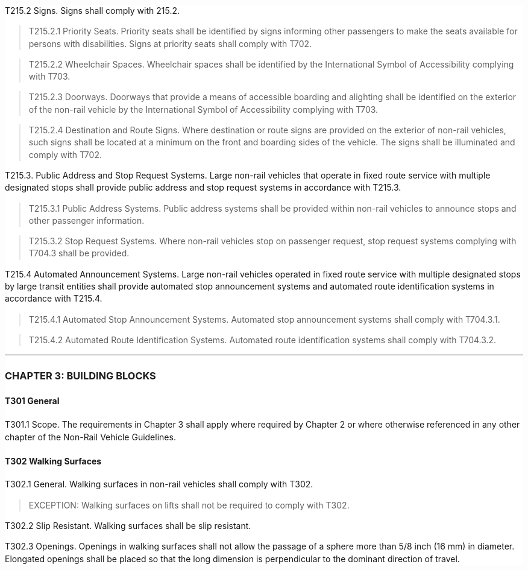 T215.2 Signs. Signs shall comply with 215.2.

>T215.2.1 Priority Seats. Priority seats shall be identified by signs informing other passengers to make the seats available for persons with disabilities. Signs at priority seats shall comply with T702.

>T215.2.2 Wheelchair Spaces. Wheelchair spaces shall be identified by the International Symbol of Accessibility complying with T703.

>T215.2.3 Doorways. Doorways that provide a means of accessible boarding and alighting shall be identified on the exterior of the non-rail vehicle by the International Symbol of Accessibility complying with T703.

>T215.2.4 Destination and Route Signs. Where destination or route signs are provided on the exterior of non-rail vehicles, such signs shall be located at a minimum on the front and boarding sides of the vehicle. The signs shall be illuminated and comply with T702.

T215.3. Public Address and Stop Request Systems. Large non-rail vehicles that operate in fixed route service with multiple designated stops shall provide public address and stop request systems in accordance with T215.3.

>T215.3.1 Public Address Systems. Public address systems shall be provided within non-rail vehicles to announce stops and other passenger information.

>T215.3.2 Stop Request Systems. Where non-rail vehicles stop on passenger request, stop request systems complying with T704.3 shall be provided.

T215.4 Automated Announcement Systems. Large non-rail vehicles operated in fixed route service with multiple designated stops by large transit entities shall provide automated stop announcement systems and automated route identification systems in accordance with T215.4.

>T215.4.1 Automated Stop Announcement Systems. Automated stop announcement systems shall comply with T704.3.1.

>T215.4.2 Automated Route Identification Systems. Automated route identification systems shall comply with T704.3.2.


---


### CHAPTER 3: BUILDING BLOCKS

#### T301 General

T301.1 Scope. The requirements in Chapter 3 shall apply where required by Chapter 2 or where otherwise referenced in any other chapter of the Non-Rail Vehicle Guidelines.

#### T302 Walking Surfaces

T302.1 General. Walking surfaces in non-rail vehicles shall comply with T302.

>EXCEPTION: Walking surfaces on lifts shall not be required to comply with T302.

T302.2 Slip Resistant. Walking surfaces shall be slip resistant.

T302.3 Openings. Openings in walking surfaces shall not allow the passage of a sphere more than 5/8 inch (16 mm) in diameter. Elongated openings shall be placed so that the long dimension is perpendicular to the dominant direction of travel.
